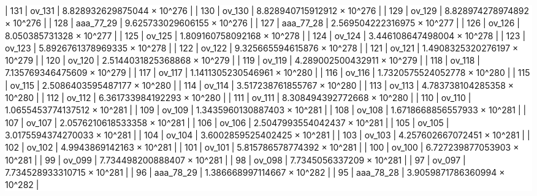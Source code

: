 | 131 | ov_131 | 8.828932629875044 × 10^276 |
| 130 | ov_130 | 8.828940715912912 × 10^276 |
| 129 | ov_129 | 8.828974278974892 × 10^276 |
| 128 | aaa_77_29 | 9.625733029606155 × 10^276 |
| 127 | aaa_77_28 | 2.569504222316975 × 10^277 |
| 126 | ov_126 | 8.050385731328 × 10^277 |
| 125 | ov_125 | 1.809160758092168 × 10^278 |
| 124 | ov_124 | 3.446108647498004 × 10^278 |
| 123 | ov_123 | 5.8926761378969335 × 10^278 |
| 122 | ov_122 | 9.325665594615876 × 10^278 |
| 121 | ov_121 | 1.4908325320276197 × 10^279 |
| 120 | ov_120 | 2.5144031825368868 × 10^279 |
| 119 | ov_119 | 4.289002500432911 × 10^279 |
| 118 | ov_118 | 7.135769346475609 × 10^279 |
| 117 | ov_117 | 1.1411305230546961 × 10^280 |
| 116 | ov_116 | 1.7320575524052778 × 10^280 |
| 115 | ov_115 | 2.5086403595487177 × 10^280 |
| 114 | ov_114 | 3.517238761855767 × 10^280 |
| 113 | ov_113 | 4.783738104285358 × 10^280 |
| 112 | ov_112 | 6.361733984192293 × 10^280 |
| 111 | ov_111 | 8.308494392772668 × 10^280 |
| 110 | ov_110 | 1.0655453774137512 × 10^281 |
| 109 | ov_109 | 1.3435960130887403 × 10^281 |
| 108 | ov_108 | 1.6718668856557933 × 10^281 |
| 107 | ov_107 | 2.0576210618533358 × 10^281 |
| 106 | ov_106 | 2.5047993554042437 × 10^281 |
| 105 | ov_105 | 3.0175594374270033 × 10^281 |
| 104 | ov_104 | 3.6002859525402425 × 10^281 |
| 103 | ov_103 | 4.257602667072451 × 10^281 |
| 102 | ov_102 | 4.9943869142163 × 10^281 |
| 101 | ov_101 | 5.815786578774392 × 10^281 |
| 100 | ov_100 | 6.727239877053903 × 10^281 |
| 99 | ov_099 | 7.734498200888407 × 10^281 |
| 98 | ov_098 | 7.7345056337209 × 10^281 |
| 97 | ov_097 | 7.734528933310715 × 10^281 |
| 96 | aaa_78_29 | 1.386668997114667 × 10^282 |
| 95 | aaa_78_28 | 3.9059871786360994 × 10^282 |